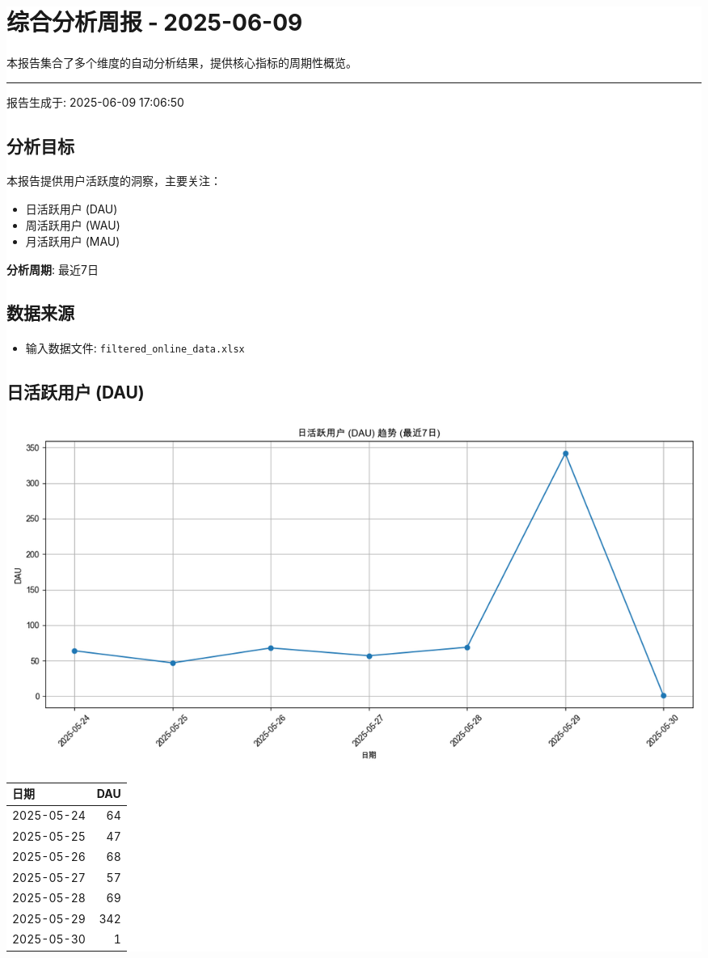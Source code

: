 # 综合分析周报 - 2025-06-09

本报告集合了多个维度的自动分析结果，提供核心指标的周期性概览。

---


报告生成于: 2025-06-09 17:06:50

## 分析目标
本报告提供用户活跃度的洞察，主要关注：
- 日活跃用户 (DAU)
- 周活跃用户 (WAU)
- 月活跃用户 (MAU)

**分析周期**: 最近7日

## 数据来源
- 输入数据文件: `filtered_online_data.xlsx`

## 日活跃用户 (DAU)
![DAU趋势图](../user_activity_analysis/dau_trend_7d.png)

| 日期       |   DAU |
|:-----------|------:|
| 2025-05-24 |    64 |
| 2025-05-25 |    47 |
| 2025-05-26 |    68 |
| 2025-05-27 |    57 |
| 2025-05-28 |    69 |
| 2025-05-29 |   342 |
| 2025-05-30 |     1 |
